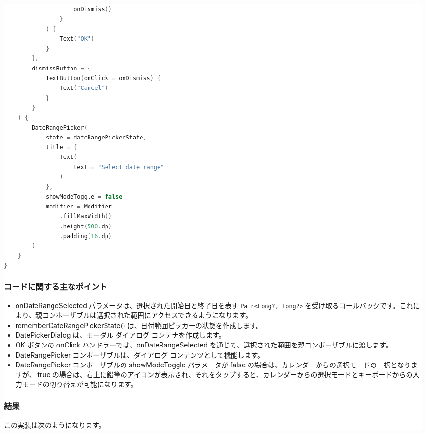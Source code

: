 ```kotlin
                    onDismiss()
                }
            ) {
                Text("OK")
            }
        },
        dismissButton = {
            TextButton(onClick = onDismiss) {
                Text("Cancel")
            }
        }
    ) {
        DateRangePicker(
            state = dateRangePickerState,
            title = {
                Text(
                    text = "Select date range"
                )
            },
            showModeToggle = false,
            modifier = Modifier
                .fillMaxWidth()
                .height(500.dp)
                .padding(16.dp)
        )
    }
}
```


### コードに関する主なポイント

- onDateRangeSelected パラメータは、選択された開始日と終了日を表す `Pair<Long?, Long?>` を受け取るコールバックです。これにより、親コンポーザブルは選択された範囲にアクセスできるようになります。
- rememberDateRangePickerState() は、日付範囲ピッカーの状態を作成します。
- DatePickerDialog は、モーダル ダイアログ コンテナを作成します。
- OK ボタンの onClick ハンドラーでは、onDateRangeSelected を通じて、選択された範囲を親コンポーザブルに渡します。
- DateRangePicker コンポーザブルは、ダイアログ コンテンツとして機能します。
- DateRangePicker コンポーザブルの showModeToggle パラメータが false の場合は、カレンダーからの選択モードの一択となりますが、 true の場合は、右上に鉛筆のアイコンが表示され、それをタップすると、カレンダーからの選択モードとキーボードからの入力モードの切り替えが可能になります。


### 結果

この実装は次のようになります。
